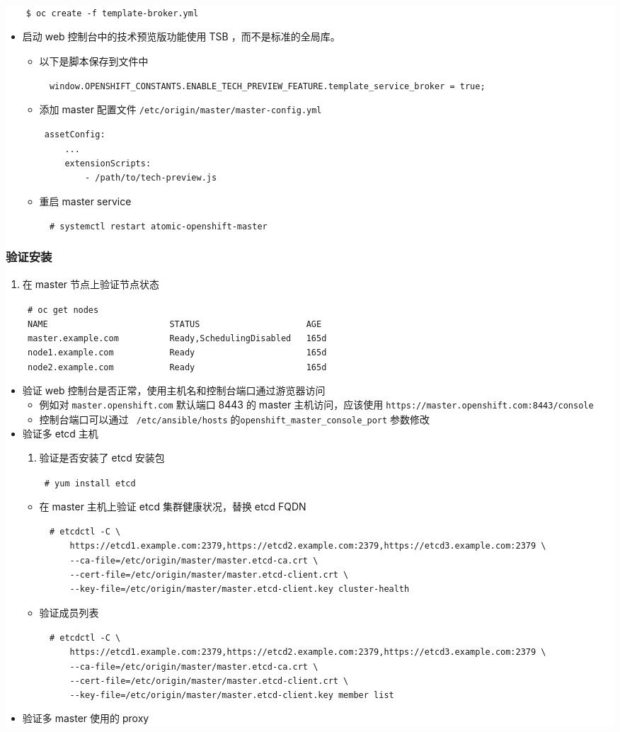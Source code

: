 		$ oc create -f template-broker.yml
- 启动 web 控制台中的技术预览版功能使用 TSB ，而不是标准的全局库。
	- 以下是脚本保存到文件中
	
			window.OPENSHIFT_CONSTANTS.ENABLE_TECH_PREVIEW_FEATURE.template_service_broker = true;
	-  添加 master 配置文件 `/etc/origin/master/master-config.yml`
	
			assetConfig:
				...
				extensionScripts:
					- /path/to/tech-preview.js
	- 重启 master service
	
			# systemctl restart atomic-openshift-master 
			
### 验证安装
1. 在 master 节点上验证节点状态

		# oc get nodes
		NAME                        STATUS                     AGE
		master.example.com          Ready,SchedulingDisabled   165d
		node1.example.com           Ready                      165d
		node2.example.com           Ready                      165d
- 验证 web 控制台是否正常，使用主机名和控制台端口通过游览器访问
	- 例如对 `master.openshift.com` 默认端口 8443 的 master 主机访问，应该使用 `https://master.openshift.com:8443/console`
	- 控制台端口可以通过 ` /etc/ansible/hosts` 的`openshift_master_console_port` 参数修改
- 验证多 etcd 主机
	1. 验证是否安装了 etcd 安装包
		
			# yum install etcd
	- 在 master 主机上验证 etcd 集群健康状况，替换 etcd FQDN

			# etcdctl -C \
    			https://etcd1.example.com:2379,https://etcd2.example.com:2379,https://etcd3.example.com:2379 \
    			--ca-file=/etc/origin/master/master.etcd-ca.crt \
    			--cert-file=/etc/origin/master/master.etcd-client.crt \
    			--key-file=/etc/origin/master/master.etcd-client.key cluster-health
    - 验证成员列表

    		# etcdctl -C \
    			https://etcd1.example.com:2379,https://etcd2.example.com:2379,https://etcd3.example.com:2379 \
    			--ca-file=/etc/origin/master/master.etcd-ca.crt \
    			--cert-file=/etc/origin/master/master.etcd-client.crt \
    			--key-file=/etc/origin/master/master.etcd-client.key member list
- 验证多 master 使用的 proxy
